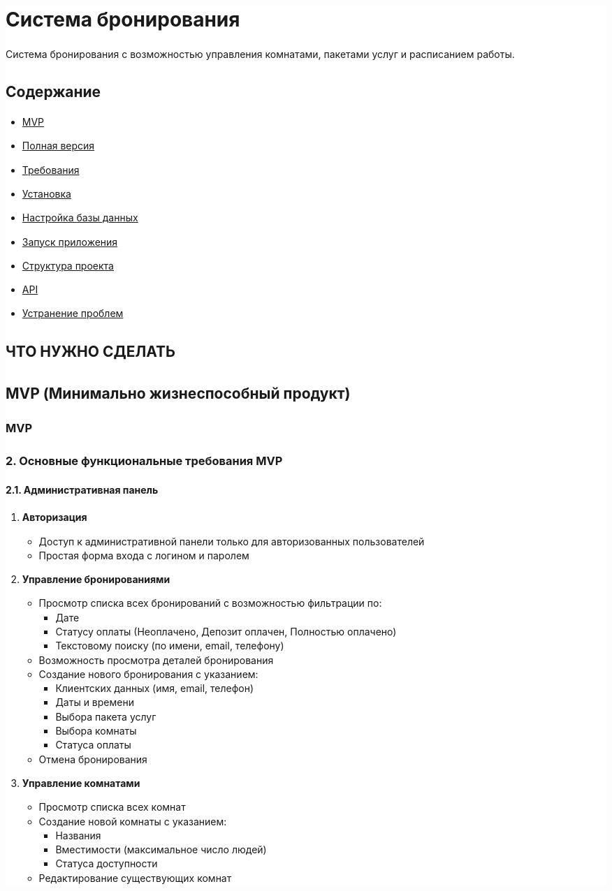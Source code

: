 # Система бронирования

Система бронирования с возможностью управления комнатами, пакетами услуг и расписанием работы.

## Содержание
- [MVP](#mvp)
- [Полная версия](#полная-версия)

- [Требования](#требования)
- [Установка](#установка)
- [Настройка базы данных](#настройка-базы-данных)
- [Запуск приложения](#запуск-приложения)
- [Структура проекта](#структура-проекта)
- [API](#api)
- [Устранение проблем](#устранение-проблем)

## ЧТО НУЖНО СДЕЛАТЬ
## MVP (Минимально жизнеспособный продукт)

### MVP

### 2. Основные функциональные требования MVP

#### 2.1. Административная панель

1. **Авторизация**
   - Доступ к административной панели только для авторизованных пользователей
   - Простая форма входа с логином и паролем

2. **Управление бронированиями**
   - Просмотр списка всех бронирований с возможностью фильтрации по:
     - Дате
     - Статусу оплаты (Неоплачено, Депозит оплачен, Полностью оплачено)
     - Текстовому поиску (по имени, email, телефону)
   - Возможность просмотра деталей бронирования
   - Создание нового бронирования с указанием:
     - Клиентских данных (имя, email, телефон)
     - Даты и времени
     - Выбора пакета услуг
     - Выбора комнаты
     - Статуса оплаты
   - Отмена бронирования

3. **Управление комнатами**
   - Просмотр списка всех комнат
   - Создание новой комнаты с указанием:
     - Названия
     - Вместимости (максимальное число людей)
     - Статуса доступности
   - Редактирование существующих комнат

